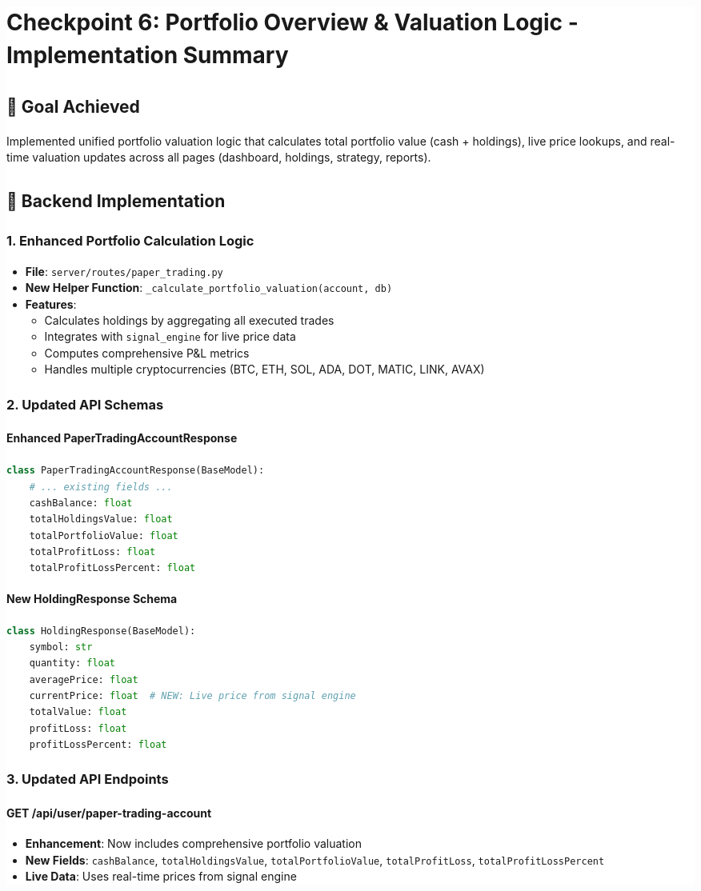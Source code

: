 # Checkpoint 6: Portfolio Overview & Valuation Logic - Implementation Summary

## 🎯 Goal Achieved
Implemented unified portfolio valuation logic that calculates total portfolio value (cash + holdings), live price lookups, and real-time valuation updates across all pages (dashboard, holdings, strategy, reports).

## 🔧 Backend Implementation

### 1. Enhanced Portfolio Calculation Logic
- **File**: `server/routes/paper_trading.py`
- **New Helper Function**: `_calculate_portfolio_valuation(account, db)`
- **Features**:
  - Calculates holdings by aggregating all executed trades
  - Integrates with `signal_engine` for live price data
  - Computes comprehensive P&L metrics
  - Handles multiple cryptocurrencies (BTC, ETH, SOL, ADA, DOT, MATIC, LINK, AVAX)

### 2. Updated API Schemas

#### Enhanced PaperTradingAccountResponse
```python
class PaperTradingAccountResponse(BaseModel):
    # ... existing fields ...
    cashBalance: float
    totalHoldingsValue: float
    totalPortfolioValue: float
    totalProfitLoss: float
    totalProfitLossPercent: float
```

#### New HoldingResponse Schema
```python
class HoldingResponse(BaseModel):
    symbol: str
    quantity: float
    averagePrice: float
    currentPrice: float  # NEW: Live price from signal engine
    totalValue: float
    profitLoss: float
    profitLossPercent: float
```

### 3. Updated API Endpoints

#### GET /api/user/paper-trading-account
- **Enhancement**: Now includes comprehensive portfolio valuation
- **New Fields**: `cashBalance`, `totalHoldingsValue`, `totalPortfolioValue`, `totalProfitLoss`, `totalProfitLossPercent`
- **Live Data**: Uses real-time prices from signal engine
